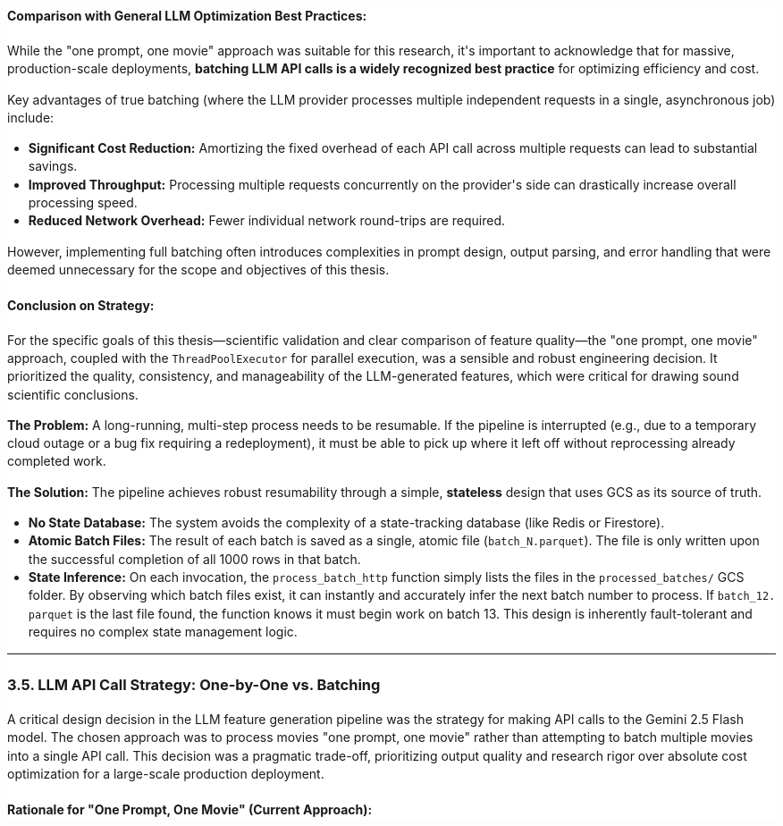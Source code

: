 #### Comparison with General LLM Optimization Best Practices:

While the "one prompt, one movie" approach was suitable for this research, it's important to acknowledge that for massive, production-scale deployments, **batching LLM API calls is a widely recognized best practice** for optimizing efficiency and cost.

Key advantages of true batching (where the LLM provider processes multiple independent requests in a single, asynchronous job) include:
*   **Significant Cost Reduction:** Amortizing the fixed overhead of each API call across multiple requests can lead to substantial savings.
*   **Improved Throughput:** Processing multiple requests concurrently on the provider's side can drastically increase overall processing speed.
*   **Reduced Network Overhead:** Fewer individual network round-trips are required.

However, implementing full batching often introduces complexities in prompt design, output parsing, and error handling that were deemed unnecessary for the scope and objectives of this thesis.

#### Conclusion on Strategy:

For the specific goals of this thesis—scientific validation and clear comparison of feature quality—the "one prompt, one movie" approach, coupled with the `ThreadPoolExecutor` for parallel execution, was a sensible and robust engineering decision. It prioritized the quality, consistency, and manageability of the LLM-generated features, which were critical for drawing sound scientific conclusions.

**The Problem:** A long-running, multi-step process needs to be resumable. If the pipeline is interrupted (e.g., due to a temporary cloud outage or a bug fix requiring a redeployment), it must be able to pick up where it left off without reprocessing already completed work.

**The Solution:** The pipeline achieves robust resumability through a simple, **stateless** design that uses GCS as its source of truth.
*   **No State Database:** The system avoids the complexity of a state-tracking database (like Redis or Firestore).
*   **Atomic Batch Files:** The result of each batch is saved as a single, atomic file (`batch_N.parquet`). The file is only written upon the successful completion of all 1000 rows in that batch.
*   **State Inference:** On each invocation, the `process_batch_http` function simply lists the files in the `processed_batches/` GCS folder. By observing which batch files exist, it can instantly and accurately infer the next batch number to process. If `batch_12.parquet` is the last file found, the function knows it must begin work on batch 13. This design is inherently fault-tolerant and requires no complex state management logic.

---

### 3.5. LLM API Call Strategy: One-by-One vs. Batching

A critical design decision in the LLM feature generation pipeline was the strategy for making API calls to the Gemini 2.5 Flash model. The chosen approach was to process movies "one prompt, one movie" rather than attempting to batch multiple movies into a single API call. This decision was a pragmatic trade-off, prioritizing output quality and research rigor over absolute cost optimization for a large-scale production deployment.

#### Rationale for "One Prompt, One Movie" (Current Approach):
